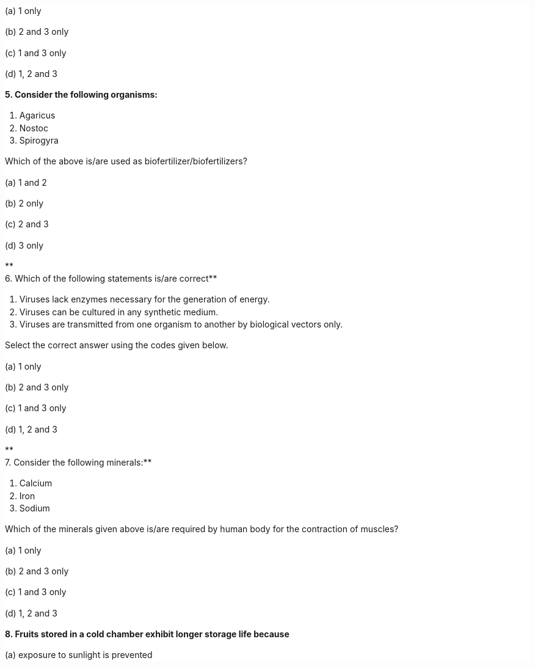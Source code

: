 (a) 1 only

(b) 2 and 3 only

(c) 1 and 3 only

(d) 1, 2 and 3

  
**5. Consider the following organisms:**

1. Agaricus
2. Nostoc
3. Spirogyra

Which of the above is/are used as biofertilizer/biofertilizers?

(a) 1 and 2

(b) 2 only

(c) 2 and 3

(d) 3 only

**  
6. Which of the following statements is/are correct**

1. Viruses lack enzymes necessary for the generation of energy.
2. Viruses can be cultured in any synthetic medium.
3. Viruses are transmitted from one organism to another by biological vectors only.

Select the correct answer using the codes given below.

(a) 1 only

(b) 2 and 3 only

(c) 1 and 3 only

(d) 1, 2 and 3

**  
7. Consider the following minerals:**

1. Calcium
2. Iron
3. Sodium

Which of the minerals given above is/are required by human body for the contraction of muscles?

(a) 1 only

(b) 2 and 3 only

(c) 1 and 3 only

(d) 1, 2 and 3

  
**8. Fruits stored in a cold chamber exhibit longer storage life because**

(a) exposure to sunlight is prevented
